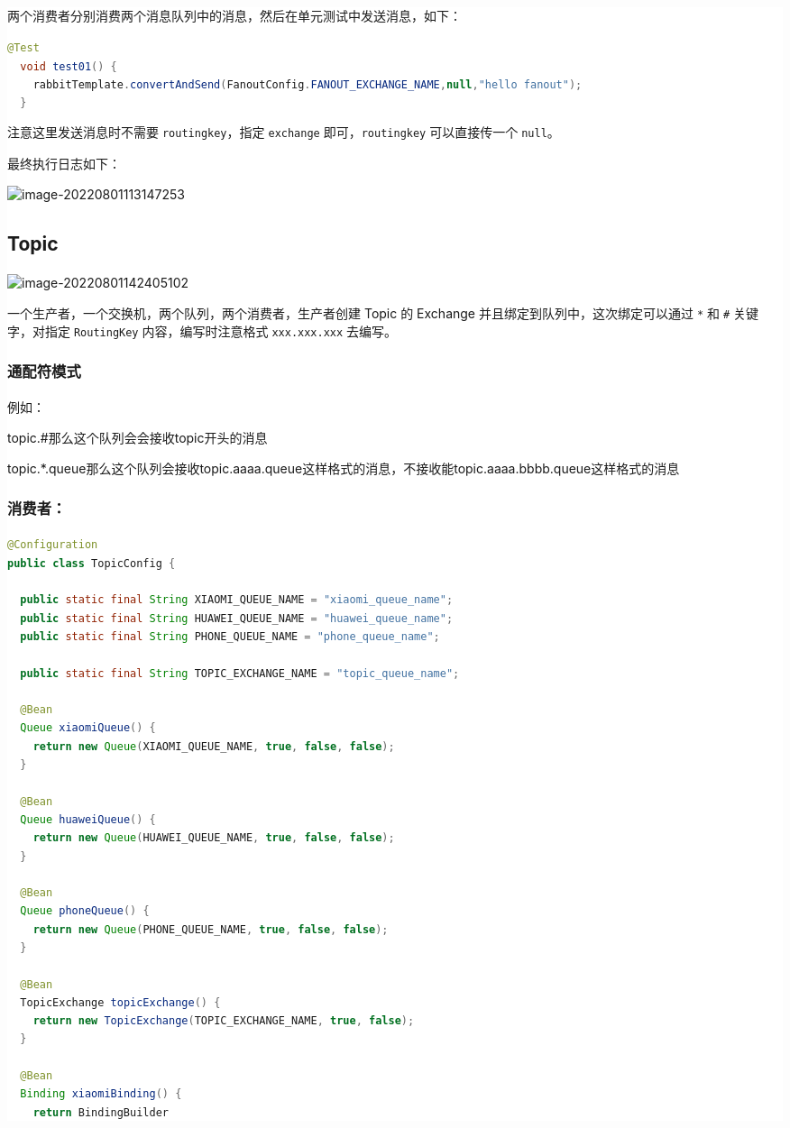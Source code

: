 两个消费者分别消费两个消息队列中的消息，然后在单元测试中发送消息，如下：

```java
@Test
  void test01() {
    rabbitTemplate.convertAndSend(FanoutConfig.FANOUT_EXCHANGE_NAME,null,"hello fanout");
  }
```



注意这里发送消息时不需要 `routingkey`，指定 `exchange` 即可，`routingkey` 可以直接传一个 `null`。

最终执行日志如下：

![image-20220801113147253](https://pic.imgdb.cn/item/62e749238c61dc3b8e982e56.png)

## Topic

![image-20220801142405102](https://pic.imgdb.cn/item/62e7769f8c61dc3b8ec5b931.png)

一个生产者，一个交换机，两个队列，两个消费者，生产者创建 Topic 的 Exchange 并且绑定到队列中，这次绑定可以通过 `*` 和 `#` 关键字，对指定 `RoutingKey` 内容，编写时注意格式 `xxx.xxx.xxx` 去编写。

### 通配符模式

例如：

topic.#那么这个队列会会接收topic开头的消息

topic.*.queue那么这个队列会接收topic.aaaa.queue这样格式的消息，不接收能topic.aaaa.bbbb.queue这样格式的消息

### 消费者：

```java
@Configuration
public class TopicConfig {

  public static final String XIAOMI_QUEUE_NAME = "xiaomi_queue_name";
  public static final String HUAWEI_QUEUE_NAME = "huawei_queue_name";
  public static final String PHONE_QUEUE_NAME = "phone_queue_name";

  public static final String TOPIC_EXCHANGE_NAME = "topic_queue_name";

  @Bean
  Queue xiaomiQueue() {
    return new Queue(XIAOMI_QUEUE_NAME, true, false, false);
  }

  @Bean
  Queue huaweiQueue() {
    return new Queue(HUAWEI_QUEUE_NAME, true, false, false);
  }

  @Bean
  Queue phoneQueue() {
    return new Queue(PHONE_QUEUE_NAME, true, false, false);
  }

  @Bean
  TopicExchange topicExchange() {
    return new TopicExchange(TOPIC_EXCHANGE_NAME, true, false);
  }

  @Bean
  Binding xiaomiBinding() {
    return BindingBuilder
```